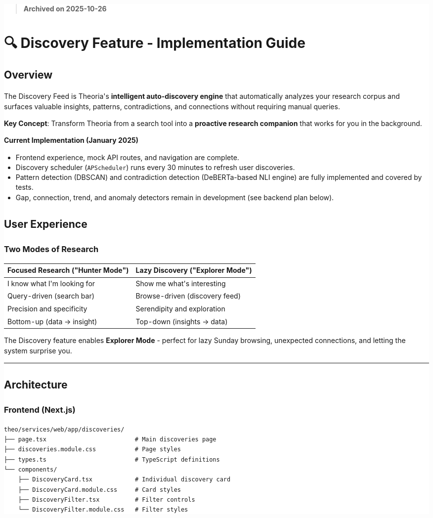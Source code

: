 > **Archived on 2025-10-26**

# 🔍 Discovery Feature - Implementation Guide

## Overview

The Discovery Feed is Theoria's **intelligent auto-discovery engine** that automatically analyzes your research corpus and surfaces valuable insights, patterns, contradictions, and connections without requiring manual queries.

**Key Concept**: Transform Theoria from a search tool into a **proactive research companion** that works for you in the background.

**Current Implementation (January 2025)**

- Frontend experience, mock API routes, and navigation are complete.
- Discovery scheduler (`APScheduler`) runs every 30 minutes to refresh user discoveries.
- Pattern detection (DBSCAN) and contradiction detection (DeBERTa-based NLI engine) are fully implemented and covered by tests.
- Gap, connection, trend, and anomaly detectors remain in development (see backend plan below).

## User Experience

### Two Modes of Research

| **Focused Research ("Hunter Mode")** | **Lazy Discovery ("Explorer Mode")** |
|--------------------------------------|---------------------------------------|
| I know what I'm looking for          | Show me what's interesting           |
| Query-driven (search bar)            | Browse-driven (discovery feed)       |
| Precision and specificity            | Serendipity and exploration          |
| Bottom-up (data → insight)           | Top-down (insights → data)           |

The Discovery feature enables **Explorer Mode** - perfect for lazy Sunday browsing, unexpected connections, and letting the system surprise you.

---

## Architecture

### Frontend (Next.js)

```
theo/services/web/app/discoveries/
├── page.tsx                         # Main discoveries page
├── discoveries.module.css           # Page styles
├── types.ts                         # TypeScript definitions
└── components/
    ├── DiscoveryCard.tsx            # Individual discovery card
    ├── DiscoveryCard.module.css     # Card styles
    ├── DiscoveryFilter.tsx          # Filter controls
    └── DiscoveryFilter.module.css   # Filter styles
```
